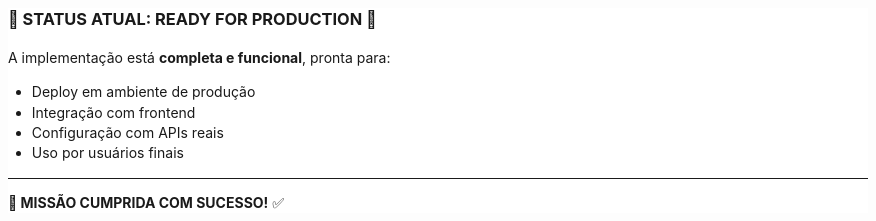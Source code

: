 ### **🎯 STATUS ATUAL: READY FOR PRODUCTION** 🚀

A implementação está **completa e funcional**, pronta para:
- Deploy em ambiente de produção
- Integração com frontend
- Configuração com APIs reais
- Uso por usuários finais

---

**🎉 MISSÃO CUMPRIDA COM SUCESSO!** ✅
